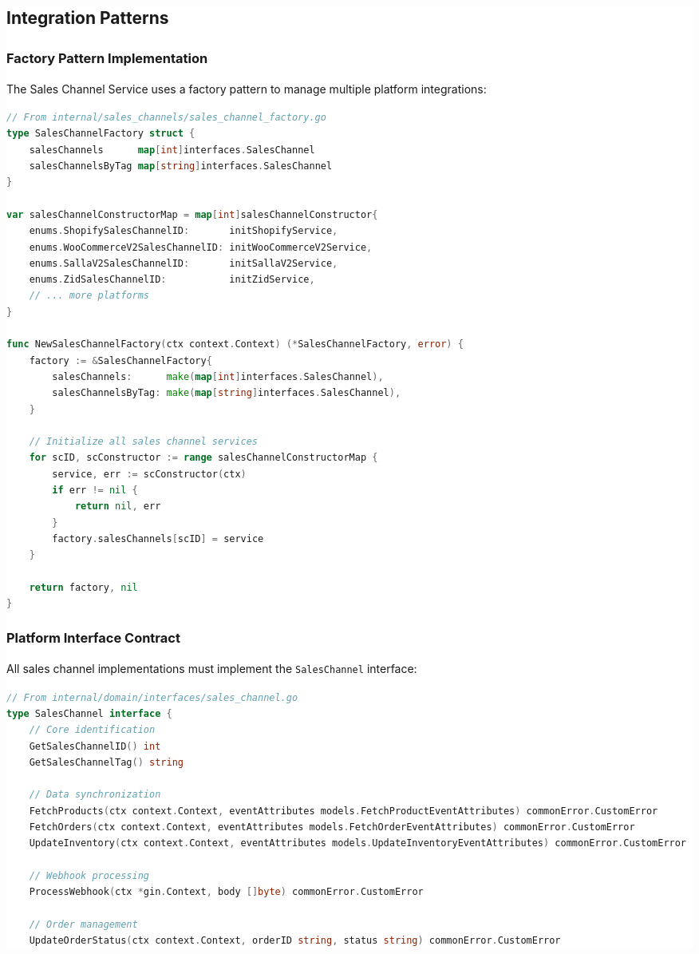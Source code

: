 ## Integration Patterns

### Factory Pattern Implementation

The Sales Channel Service uses a factory pattern to manage multiple platform integrations:

```go
// From internal/sales_channels/sales_channel_factory.go
type SalesChannelFactory struct {
    salesChannels      map[int]interfaces.SalesChannel
    salesChannelsByTag map[string]interfaces.SalesChannel
}

var salesChannelConstructorMap = map[int]salesChannelConstructor{
    enums.ShopifySalesChannelID:       initShopifyService,
    enums.WooCommerceV2SalesChannelID: initWooCommerceV2Service,
    enums.SallaV2SalesChannelID:       initSallaV2Service,
    enums.ZidSalesChannelID:           initZidService,
    // ... more platforms
}

func NewSalesChannelFactory(ctx context.Context) (*SalesChannelFactory, error) {
    factory := &SalesChannelFactory{
        salesChannels:      make(map[int]interfaces.SalesChannel),
        salesChannelsByTag: make(map[string]interfaces.SalesChannel),
    }
    
    // Initialize all sales channel services
    for scID, scConstructor := range salesChannelConstructorMap {
        service, err := scConstructor(ctx)
        if err != nil {
            return nil, err
        }
        factory.salesChannels[scID] = service
    }
    
    return factory, nil
}
```

### Platform Interface Contract

All sales channel implementations must implement the `SalesChannel` interface:

```go
// From internal/domain/interfaces/sales_channel.go
type SalesChannel interface {
    // Core identification
    GetSalesChannelID() int
    GetSalesChannelTag() string
    
    // Data synchronization
    FetchProducts(ctx context.Context, eventAttributes models.FetchProductEventAttributes) commonError.CustomError
    FetchOrders(ctx context.Context, eventAttributes models.FetchOrderEventAttributes) commonError.CustomError
    UpdateInventory(ctx context.Context, eventAttributes models.UpdateInventoryEventAttributes) commonError.CustomError
    
    // Webhook processing
    ProcessWebhook(ctx *gin.Context, body []byte) commonError.CustomError
    
    // Order management
    UpdateOrderStatus(ctx context.Context, orderID string, status string) commonError.CustomError
```